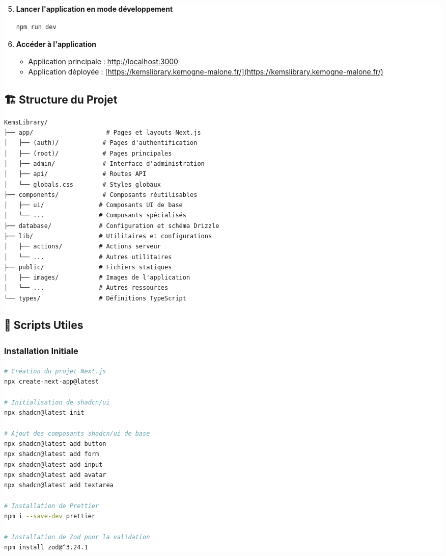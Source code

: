 5. **Lancer l'application en mode développement**

   ```bash
   npm run dev
   ```

6. **Accéder à l'application**
   - Application principale : [http://localhost:3000](http://localhost:3000)
   - Application déployée : [https://kemslibrary.kemogne-malone.fr/](https://kemslibrary.kemogne-malone.fr/)

## 🏗️ Structure du Projet

```
KemsLibrary/
├── app/                    # Pages et layouts Next.js
│   ├── (auth)/            # Pages d'authentification
│   ├── (root)/            # Pages principales
│   ├── admin/             # Interface d'administration
│   ├── api/               # Routes API
│   └── globals.css        # Styles globaux
├── components/            # Composants réutilisables
│   ├── ui/               # Composants UI de base
│   └── ...               # Composants spécialisés
├── database/             # Configuration et schéma Drizzle
├── lib/                  # Utilitaires et configurations
│   ├── actions/          # Actions serveur
│   └── ...               # Autres utilitaires
├── public/               # Fichiers statiques
│   ├── images/           # Images de l'application
│   └── ...               # Autres ressources
└── types/                # Définitions TypeScript
```

## 📜 Scripts Utiles

### Installation Initiale
```bash
# Création du projet Next.js
npx create-next-app@latest

# Initialisation de shadcn/ui
npx shadcn@latest init

# Ajout des composants shadcn/ui de base
npx shadcn@latest add button
npx shadcn@latest add form
npx shadcn@latest add input
npx shadcn@latest add avatar
npx shadcn@latest add textarea

# Installation de Prettier
npm i --save-dev prettier

# Installation de Zod pour la validation
npm install zod@^3.24.1
```
